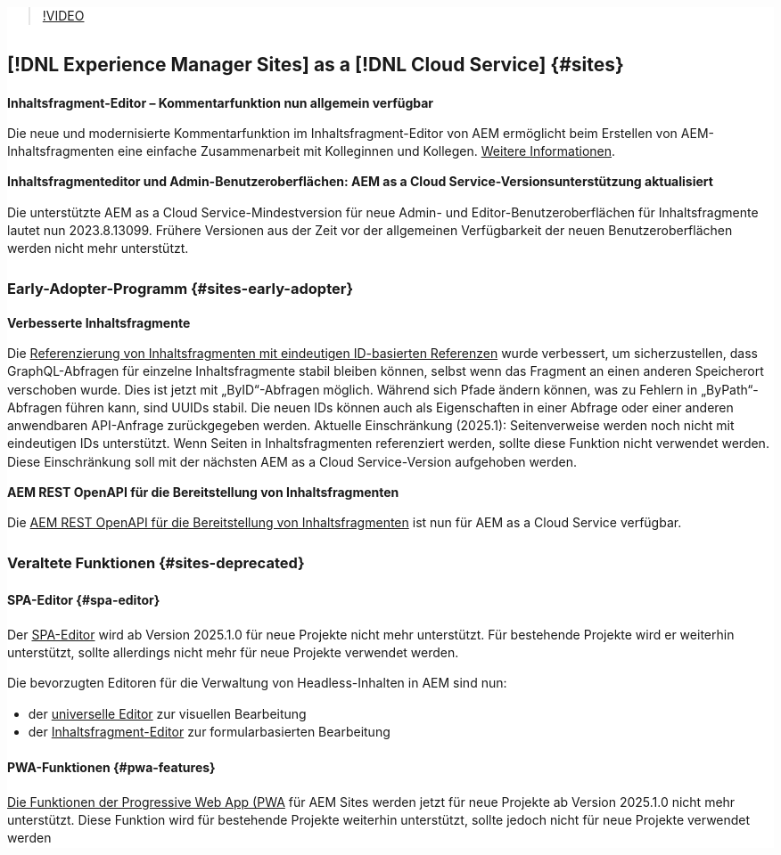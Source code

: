 >[!VIDEO](https://video.tv.adobe.com/v/3456083?quality=12&captions=ger)

## [!DNL Experience Manager Sites] as a [!DNL Cloud Service] {#sites}

**Inhaltsfragment-Editor – Kommentarfunktion nun allgemein verfügbar**

Die neue und modernisierte Kommentarfunktion im Inhaltsfragment-Editor von AEM ermöglicht beim Erstellen von AEM-Inhaltsfragmenten eine einfache Zusammenarbeit mit Kolleginnen und Kollegen.
[Weitere Informationen](https://experienceleague.adobe.com/de/docs/experience-manager-cloud-service/content/sites/administering/content-fragments/authoring?#commenting-on-your-fragment).

**Inhaltsfragmenteditor und Admin-Benutzeroberflächen: AEM as a Cloud Service-Versionsunterstützung aktualisiert**

Die unterstützte AEM as a Cloud Service-Mindestversion für neue Admin- und Editor-Benutzeroberflächen für Inhaltsfragmente lautet nun 2023.8.13099. Frühere Versionen aus der Zeit vor der allgemeinen Verfügbarkeit der neuen Benutzeroberflächen werden nicht mehr unterstützt.

### Early-Adopter-Programm {#sites-early-adopter}

**Verbesserte Inhaltsfragmente**

Die [Referenzierung von Inhaltsfragmenten mit eindeutigen ID-basierten Referenzen](/help/headless/graphql-api/uuid-reference-upgrade.md) wurde verbessert, um sicherzustellen, dass GraphQL-Abfragen für einzelne Inhaltsfragmente stabil bleiben können, selbst wenn das Fragment an einen anderen Speicherort verschoben wurde. Dies ist jetzt mit „ByID“-Abfragen möglich. Während sich Pfade ändern können, was zu Fehlern in „ByPath“-Abfragen führen kann, sind UUIDs stabil. Die neuen IDs können auch als Eigenschaften in einer Abfrage oder einer anderen anwendbaren API-Anfrage zurückgegeben werden. Aktuelle Einschränkung (2025.1): Seitenverweise werden noch nicht mit eindeutigen IDs unterstützt. Wenn Seiten in Inhaltsfragmenten referenziert werden, sollte diese Funktion nicht verwendet werden. Diese Einschränkung soll mit der nächsten AEM as a Cloud Service-Version aufgehoben werden.

**AEM REST OpenAPI für die Bereitstellung von Inhaltsfragmenten**

Die [AEM REST OpenAPI für die Bereitstellung von Inhaltsfragmenten](/help/headless/aem-content-fragment-delivery-with-openapi.md) ist nun für AEM as a Cloud Service verfügbar.

### Veraltete Funktionen {#sites-deprecated}

#### SPA-Editor {#spa-editor}

Der [SPA-Editor](/help/implementing/developing/hybrid/introduction.md) wird ab Version 2025.1.0 für neue Projekte nicht mehr unterstützt. Für bestehende Projekte wird er weiterhin unterstützt, sollte allerdings nicht mehr für neue Projekte verwendet werden.

Die bevorzugten Editoren für die Verwaltung von Headless-Inhalten in AEM sind nun:

* der [universelle Editor](/help/edge/wysiwyg-authoring/authoring.md) zur visuellen Bearbeitung
* der [Inhaltsfragment-Editor](/help/assets/content-fragments/content-fragments-managing.md) zur formularbasierten Bearbeitung

#### PWA-Funktionen {#pwa-features}

[Die Funktionen der Progressive Web App (PWA](/help/sites-cloud/authoring/sites-console/enable-pwa.md) für AEM Sites werden jetzt für neue Projekte ab Version 2025.1.0 nicht mehr unterstützt. Diese Funktion wird für bestehende Projekte weiterhin unterstützt, sollte jedoch nicht für neue Projekte verwendet werden
